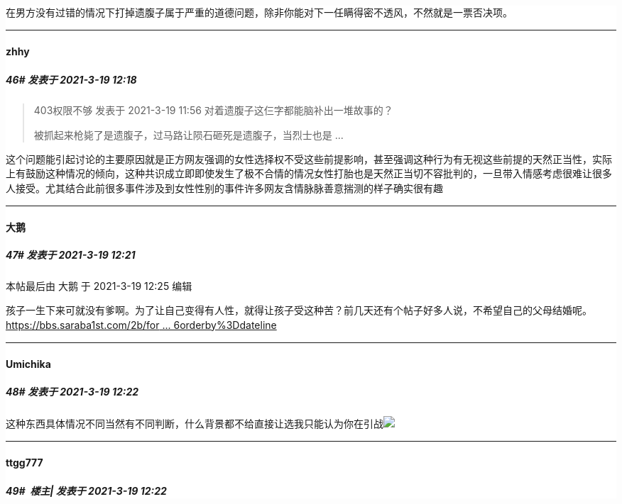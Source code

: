 
在男方没有过错的情况下打掉遗腹子属于严重的道德问题，除非你能对下一任瞒得密不透风，不然就是一票否决项。







*****

####  zhhy  
##### 46#       发表于 2021-3-19 12:18



<blockquote>403权限不够 发表于 2021-3-19 11:56
对着遗腹子这仨字都能脑补出一堆故事的？

被抓起来枪毙了是遗腹子，过马路让陨石砸死是遗腹子，当烈士也是 ...</blockquote>
这个问题能引起讨论的主要原因就是正方网友强调的女性选择权不受这些前提影响，甚至强调这种行为有无视这些前提的天然正当性，实际上有鼓励这种情况的倾向，这种共识成立即即使发生了极不合情的情况女性打胎也是天然正当切不容批判的，一旦带入情感考虑很难让很多人接受。尤其结合此前很多事件涉及到女性性别的事件许多网友含情脉脉善意揣测的样子确实很有趣







*****

####  大鹅  
##### 47#       发表于 2021-3-19 12:21



 本帖最后由 大鹅 于 2021-3-19 12:25 编辑 

孩子一生下来可就没有爹啊。为了让自己变得有人性，就得让孩子受这种苦？前几天还有个帖子好多人说，不希望自己的父母结婚呢。[https://bbs.saraba1st.com/2b/for ... 6orderby%3Ddateline](https://bbs.saraba1st.com/2b/forum.php?mod=viewthread&amp;tid=1993445&amp;extra=page%3D5%26filter%3Dauthor%26orderby%3Ddateline)







*****

####  Umichika  
##### 48#       发表于 2021-3-19 12:22




这种东西具体情况不同当然有不同判断，什么背景都不给直接让选我只能认为你在引战<img src="https://static.saraba1st.com/image/smiley/face2017/049.png" referrerpolicy="no-referrer">







*****

####  ttgg777  
##### 49#         楼主| 发表于 2021-3-19 12:22
